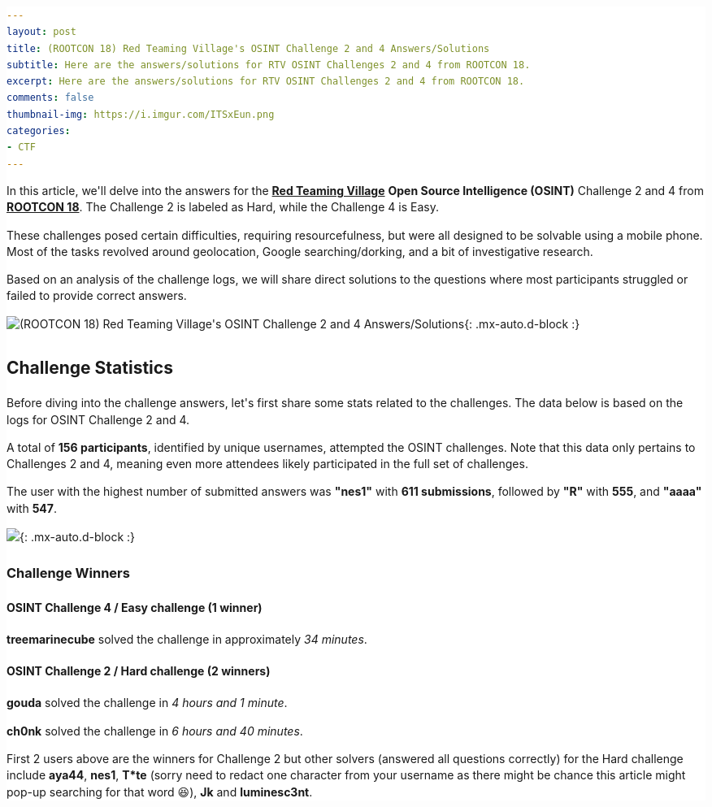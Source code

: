 ```yaml
---
layout: post
title: (ROOTCON 18) Red Teaming Village's OSINT Challenge 2 and 4 Answers/Solutions 
subtitle: Here are the answers/solutions for RTV OSINT Challenges 2 and 4 from ROOTCON 18.
excerpt: Here are the answers/solutions for RTV OSINT Challenges 2 and 4 from ROOTCON 18.
comments: false
thumbnail-img: https://i.imgur.com/ITSxEun.png
categories:
- CTF 
---
```


In this article, we'll delve into the answers for the [**Red Teaming Village**](https://www.facebook.com/redteamingph) **Open Source Intelligence (OSINT)** Challenge 2 and 4 from [**ROOTCON 18**](https://www.facebook.com/rootcon).  The Challenge 2 is labeled as Hard, while the Challenge 4 is Easy.

These challenges posed certain difficulties, requiring resourcefulness, but were all designed to be solvable using a mobile phone. Most of the tasks revolved around geolocation, Google searching/dorking, and a bit of investigative research.

Based on an analysis of the challenge logs, we will share direct solutions to the questions where most participants struggled or failed to provide correct answers.

![(ROOTCON 18) Red Teaming Village's OSINT Challenge 2 and 4 Answers/Solutions](https://i.imgur.com/ITSxEun.png){: .mx-auto.d-block :}

## Challenge Statistics

Before diving into the challenge answers, let's first share some stats related to the challenges. The data below is based on the logs for OSINT Challenge 2 and 4.

A total of **156 participants**, identified by unique usernames, attempted the OSINT challenges. Note that this data only pertains to Challenges 2 and 4, meaning even more attendees likely participated in the full set of challenges.

The user with the highest number of submitted answers was **"nes1"** with **611 submissions**, followed by **"R"** with **555**, and **"aaaa"** with **547**.

![](https://i.imgur.com/gDOL68i.png){: .mx-auto.d-block :}

### Challenge Winners

#### OSINT Challenge 4 / Easy challenge (1 winner)

**treemarinecube** solved the challenge in approximately _34 minutes_.

#### OSINT Challenge 2 / Hard challenge (2 winners)
**gouda** solved the challenge in _4 hours and 1 minute_.

**ch0nk** solved the challenge in _6 hours and 40 minutes_.

First 2 users above are the winners for Challenge 2 but other solvers (answered all questions correctly) for the Hard challenge include **aya44**, **nes1**, **T*te** (sorry need to redact one character from your username as there might be chance this article might pop-up searching for that word 😆), **Jk** and **luminesc3nt**.
